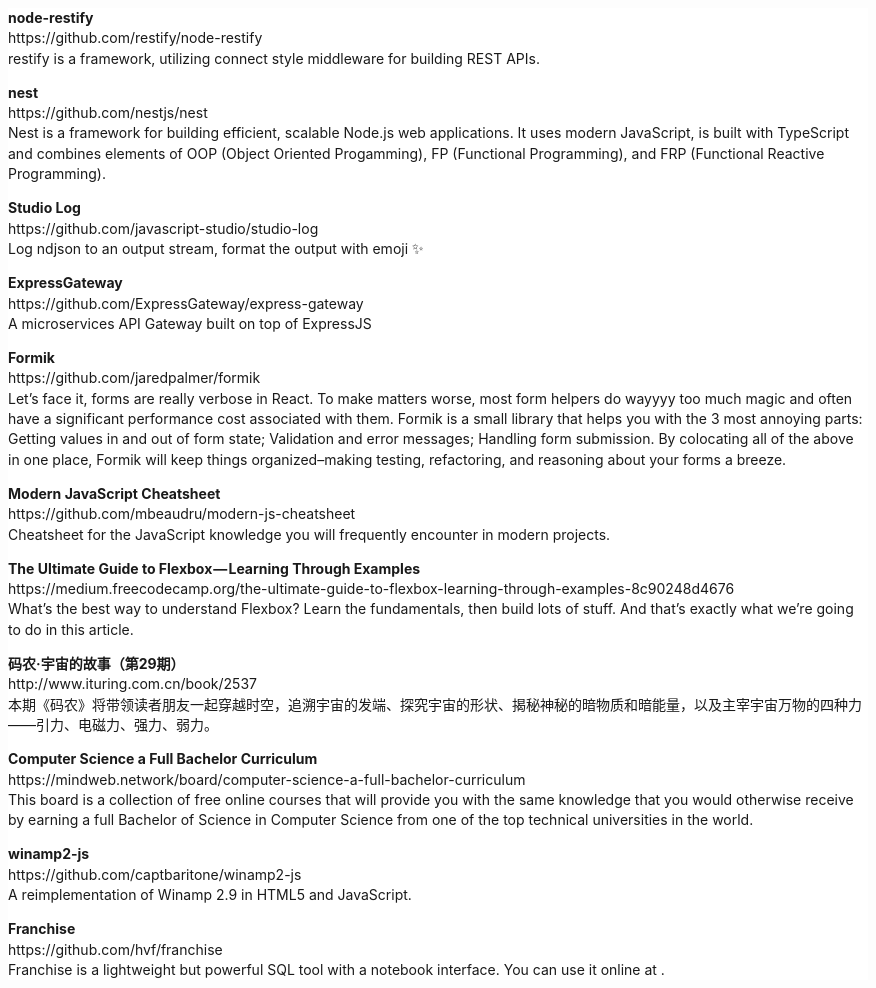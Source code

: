<p><strong>node-restify</strong><br />
https://github.com/restify/node-restify<br />
restify is a framework, utilizing connect style middleware for building REST APIs.</p>

<p><strong>nest</strong><br />
https://github.com/nestjs/nest<br />
Nest is a framework for building efficient, scalable Node.js web applications. It uses modern JavaScript, is built with TypeScript and combines elements of OOP (Object Oriented Progamming), FP (Functional Programming), and FRP (Functional Reactive Programming).</p>

<p><strong>Studio Log</strong><br />
https://github.com/javascript-studio/studio-log<br />
Log ndjson to an output stream, format the output with emoji ✨</p>

<p><strong>ExpressGateway</strong><br />
https://github.com/ExpressGateway/express-gateway<br />
A microservices API Gateway built on top of ExpressJS</p>

<p><strong>Formik</strong><br />
https://github.com/jaredpalmer/formik<br />
Let’s face it, forms are really verbose in React. To make matters worse, most form helpers do wayyyy too much magic and often have a significant performance cost associated with them. Formik is a small library that helps you with the 3 most annoying parts: Getting values in and out of form state; Validation and error messages; Handling form submission. By colocating all of the above in one place, Formik will keep things organized–making testing, refactoring, and reasoning about your forms a breeze.</p>

<p><strong>Modern JavaScript Cheatsheet</strong><br />
https://github.com/mbeaudru/modern-js-cheatsheet<br />
Cheatsheet for the JavaScript knowledge you will frequently encounter in modern projects.</p>

<p><strong>The Ultimate Guide to Flexbox — Learning Through Examples</strong><br />
https://medium.freecodecamp.org/the-ultimate-guide-to-flexbox-learning-through-examples-8c90248d4676<br />
What’s the best way to understand Flexbox? Learn the fundamentals, then build lots of stuff. And that’s exactly what we’re going to do in this article.</p>

<p><strong>码农·宇宙的故事（第29期）</strong><br />
http://www.ituring.com.cn/book/2537<br />
本期《码农》将带领读者朋友一起穿越时空，追溯宇宙的发端、探究宇宙的形状、揭秘神秘的暗物质和暗能量，以及主宰宇宙万物的四种力——引力、电磁力、强力、弱力。</p>

<p><strong>Computer Science a Full Bachelor Curriculum</strong><br />
https://mindweb.network/board/computer-science-a-full-bachelor-curriculum<br />
This board is a collection of free online courses that will provide you with the same knowledge that you would otherwise receive by earning a full Bachelor of Science in Computer Science from one of the top technical universities in the world.</p>

<p><strong>winamp2-js</strong><br />
https://github.com/captbaritone/winamp2-js<br />
A reimplementation of Winamp 2.9 in HTML5 and JavaScript.</p>

<p><strong>Franchise</strong><br />
https://github.com/hvf/franchise<br />
Franchise is a lightweight but powerful SQL tool with a notebook interface. You can use it online at .</p>

